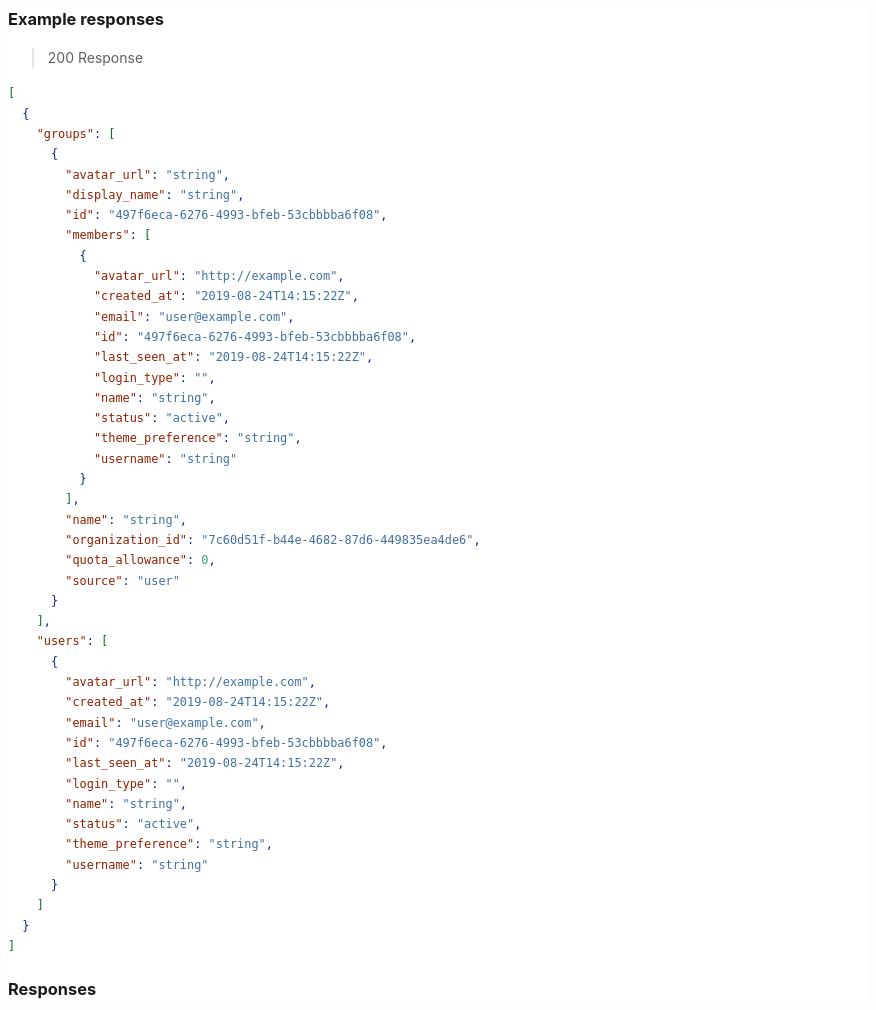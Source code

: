 ### Example responses

> 200 Response

```json
[
  {
    "groups": [
      {
        "avatar_url": "string",
        "display_name": "string",
        "id": "497f6eca-6276-4993-bfeb-53cbbbba6f08",
        "members": [
          {
            "avatar_url": "http://example.com",
            "created_at": "2019-08-24T14:15:22Z",
            "email": "user@example.com",
            "id": "497f6eca-6276-4993-bfeb-53cbbbba6f08",
            "last_seen_at": "2019-08-24T14:15:22Z",
            "login_type": "",
            "name": "string",
            "status": "active",
            "theme_preference": "string",
            "username": "string"
          }
        ],
        "name": "string",
        "organization_id": "7c60d51f-b44e-4682-87d6-449835ea4de6",
        "quota_allowance": 0,
        "source": "user"
      }
    ],
    "users": [
      {
        "avatar_url": "http://example.com",
        "created_at": "2019-08-24T14:15:22Z",
        "email": "user@example.com",
        "id": "497f6eca-6276-4993-bfeb-53cbbbba6f08",
        "last_seen_at": "2019-08-24T14:15:22Z",
        "login_type": "",
        "name": "string",
        "status": "active",
        "theme_preference": "string",
        "username": "string"
      }
    ]
  }
]
```

### Responses
